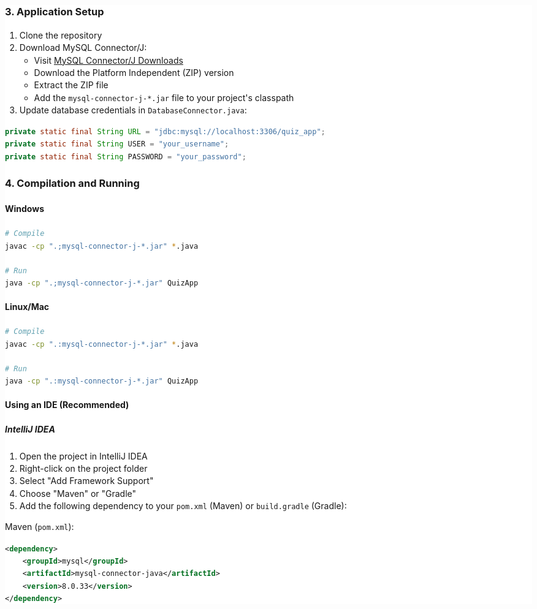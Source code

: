 ### 3. Application Setup

1. Clone the repository
2. Download MySQL Connector/J:
   - Visit [MySQL Connector/J Downloads](https://dev.mysql.com/downloads/connector/j/)
   - Download the Platform Independent (ZIP) version
   - Extract the ZIP file
   - Add the `mysql-connector-j-*.jar` file to your project's classpath
3. Update database credentials in `DatabaseConnector.java`:
```java
private static final String URL = "jdbc:mysql://localhost:3306/quiz_app";
private static final String USER = "your_username";
private static final String PASSWORD = "your_password";
```

### 4. Compilation and Running

#### Windows
```bash
# Compile
javac -cp ".;mysql-connector-j-*.jar" *.java

# Run
java -cp ".;mysql-connector-j-*.jar" QuizApp
```

#### Linux/Mac
```bash
# Compile
javac -cp ".:mysql-connector-j-*.jar" *.java

# Run
java -cp ".:mysql-connector-j-*.jar" QuizApp
```

#### Using an IDE (Recommended)

##### IntelliJ IDEA
1. Open the project in IntelliJ IDEA
2. Right-click on the project folder
3. Select "Add Framework Support"
4. Choose "Maven" or "Gradle"
5. Add the following dependency to your `pom.xml` (Maven) or `build.gradle` (Gradle):

Maven (`pom.xml`):
```xml
<dependency>
    <groupId>mysql</groupId>
    <artifactId>mysql-connector-java</artifactId>
    <version>8.0.33</version>
</dependency>
```
